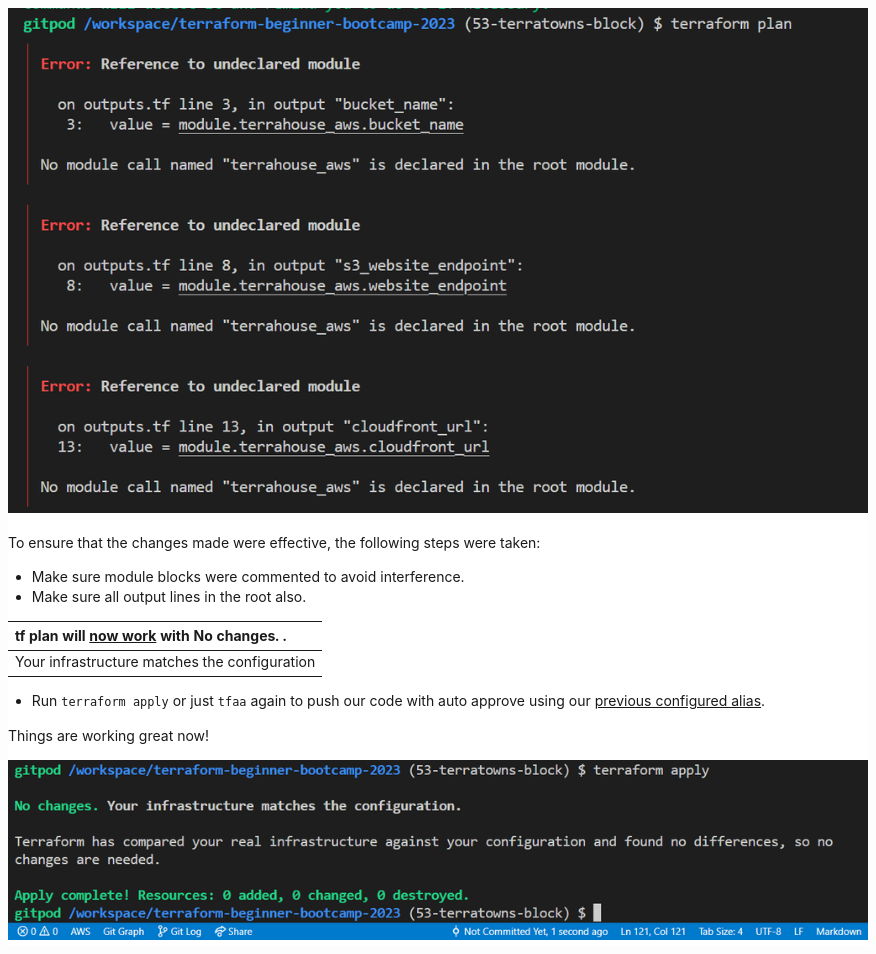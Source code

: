 ![Plan Error Outputs](../assets/2.2.0/comment-outputs.png)

To ensure that the changes made were effective, the following steps were taken:

- Make sure module blocks were commented to avoid interference.
- Make sure all output lines in the root also.

|tf plan will [now work](../assets/2.2.0/planned-as-required.png) with No changes. .|
|:---|
|Your infrastructure matches the configuration|

- Run `terraform apply` or just `tfaa` again to push our code with auto approve using our [previous configured alias](https://github.com/yaya2devops/terraform-beginner-bootcamp-2023/tree/35-s3-static-website-host#bonus-three-captured).

Things are working great now!

![Apply Success With Zero Resource](../assets/2.2.0/apply-done.png)
